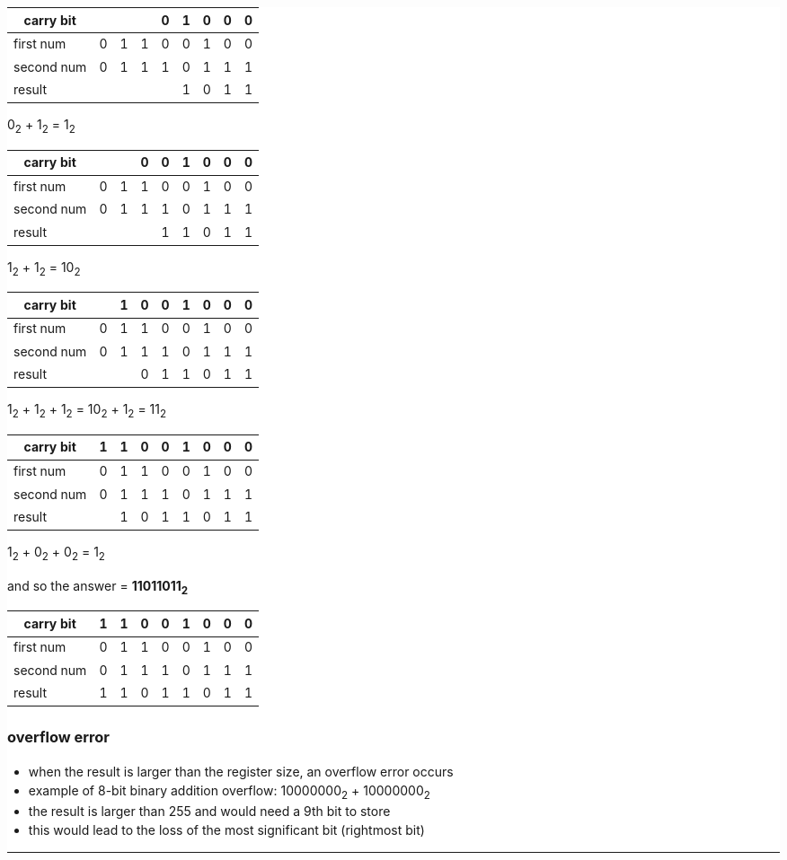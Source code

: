 | carry bit |   |   |   | 0 | 1 | 0 | 0 | 0 |
| --------- | - | - | - | - | - | - | - | - |
| first num | 0 | 1 | 1 | 0 | 0 | 1 | 0 | 0 |
|second num | 0 | 1 | 1 | 1 | 0 | 1 | 1 | 1 |
|  result   |   |   |   |   | 1 | 0 | 1 | 1 |

0<sub>2</sub> + 1<sub>2</sub> = 1<sub>2</sub>

| carry bit |   |   | 0 | 0 | 1 | 0 | 0 | 0 |
| --------- | - | - | - | - | - | - | - | - |
| first num | 0 | 1 | 1 | 0 | 0 | 1 | 0 | 0 |
|second num | 0 | 1 | 1 | 1 | 0 | 1 | 1 | 1 |
|  result   |   |   |   | 1 | 1 | 0 | 1 | 1 |

1<sub>2</sub> + 1<sub>2</sub> = 10<sub>2</sub>

| carry bit |   | 1 | 0 | 0 | 1 | 0 | 0 | 0 |
| --------- | - | - | - | - | - | - | - | - |
| first num | 0 | 1 | 1 | 0 | 0 | 1 | 0 | 0 |
|second num | 0 | 1 | 1 | 1 | 0 | 1 | 1 | 1 |
|  result   |   |   | 0 | 1 | 1 | 0 | 1 | 1 |

1<sub>2</sub> + 1<sub>2</sub> + 1<sub>2</sub> = 10<sub>2</sub> + 1<sub>2</sub> = 11<sub>2</sub>

| carry bit | 1 | 1 | 0 | 0 | 1 | 0 | 0 | 0 |
| --------- | - | - | - | - | - | - | - | - |
| first num | 0 | 1 | 1 | 0 | 0 | 1 | 0 | 0 |
|second num | 0 | 1 | 1 | 1 | 0 | 1 | 1 | 1 |
|  result   |   | 1 | 0 | 1 | 1 | 0 | 1 | 1 |

1<sub>2</sub> + 0<sub>2</sub> + 0<sub>2</sub> = 1<sub>2</sub>

and so the answer =  **11011011<sub>2</sub>**

| carry bit | 1 | 1 | 0 | 0 | 1 | 0 | 0 | 0 |
| --------- | - | - | - | - | - | - | - | - |
| first num | 0 | 1 | 1 | 0 | 0 | 1 | 0 | 0 |
|second num | 0 | 1 | 1 | 1 | 0 | 1 | 1 | 1 |
|  result   | 1 | 1 | 0 | 1 | 1 | 0 | 1 | 1 |

### overflow error

- when the result is larger than the register size, an overflow error occurs
- example of 8-bit binary addition overflow: 10000000<sub>2</sub> + 10000000<sub>2</sub>
- the result is larger than 255 and would need a 9th bit to store
- this would lead to the loss of the most significant bit (rightmost bit) 

---